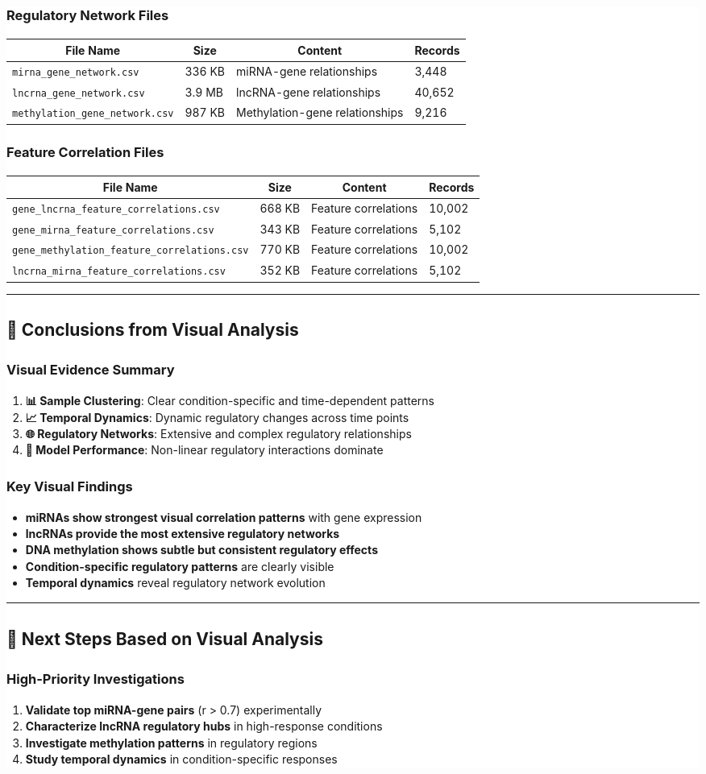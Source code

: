 ### Regulatory Network Files

| File Name | Size | Content | Records |
|-----------|------|---------|---------|
| `mirna_gene_network.csv` | 336 KB | miRNA-gene relationships | 3,448 |
| `lncrna_gene_network.csv` | 3.9 MB | lncRNA-gene relationships | 40,652 |
| `methylation_gene_network.csv` | 987 KB | Methylation-gene relationships | 9,216 |

### Feature Correlation Files

| File Name | Size | Content | Records |
|-----------|------|---------|---------|
| `gene_lncrna_feature_correlations.csv` | 668 KB | Feature correlations | 10,002 |
| `gene_mirna_feature_correlations.csv` | 343 KB | Feature correlations | 5,102 |
| `gene_methylation_feature_correlations.csv` | 770 KB | Feature correlations | 10,002 |
| `lncrna_mirna_feature_correlations.csv` | 352 KB | Feature correlations | 5,102 |

---

## 🎯 Conclusions from Visual Analysis

### Visual Evidence Summary

1. **📊 Sample Clustering**: Clear condition-specific and time-dependent patterns
2. **📈 Temporal Dynamics**: Dynamic regulatory changes across time points
3. **🌐 Regulatory Networks**: Extensive and complex regulatory relationships
4. **🤖 Model Performance**: Non-linear regulatory interactions dominate

### Key Visual Findings

- **miRNAs show strongest visual correlation patterns** with gene expression
- **lncRNAs provide the most extensive regulatory networks**
- **DNA methylation shows subtle but consistent regulatory effects**
- **Condition-specific regulatory patterns** are clearly visible
- **Temporal dynamics** reveal regulatory network evolution

---

## 🔬 Next Steps Based on Visual Analysis

### High-Priority Investigations

1. **Validate top miRNA-gene pairs** (r > 0.7) experimentally
2. **Characterize lncRNA regulatory hubs** in high-response conditions
3. **Investigate methylation patterns** in regulatory regions
4. **Study temporal dynamics** in condition-specific responses
